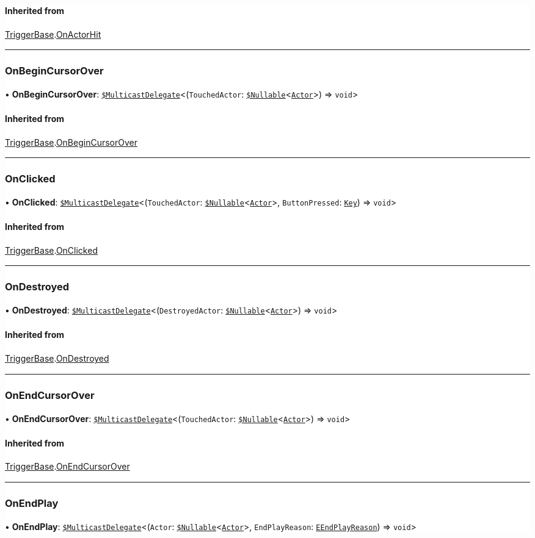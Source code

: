 #### Inherited from

[TriggerBase](ue_ue.TriggerBase.md).[OnActorHit](ue_ue.TriggerBase.md#onactorhit)

___

### OnBeginCursorOver

• **OnBeginCursorOver**: [`$MulticastDelegate`](../interfaces/ue_puerts._MulticastDelegate.md)<(`TouchedActor`: [`$Nullable`](../modules/puerts.md#$nullable)<[`Actor`](ue_ue.Actor.md)\>) => `void`\>

#### Inherited from

[TriggerBase](ue_ue.TriggerBase.md).[OnBeginCursorOver](ue_ue.TriggerBase.md#onbegincursorover)

___

### OnClicked

• **OnClicked**: [`$MulticastDelegate`](../interfaces/ue_puerts._MulticastDelegate.md)<(`TouchedActor`: [`$Nullable`](../modules/puerts.md#$nullable)<[`Actor`](ue_ue.Actor.md)\>, `ButtonPressed`: [`Key`](ue_ue.Key.md)) => `void`\>

#### Inherited from

[TriggerBase](ue_ue.TriggerBase.md).[OnClicked](ue_ue.TriggerBase.md#onclicked)

___

### OnDestroyed

• **OnDestroyed**: [`$MulticastDelegate`](../interfaces/ue_puerts._MulticastDelegate.md)<(`DestroyedActor`: [`$Nullable`](../modules/puerts.md#$nullable)<[`Actor`](ue_ue.Actor.md)\>) => `void`\>

#### Inherited from

[TriggerBase](ue_ue.TriggerBase.md).[OnDestroyed](ue_ue.TriggerBase.md#ondestroyed)

___

### OnEndCursorOver

• **OnEndCursorOver**: [`$MulticastDelegate`](../interfaces/ue_puerts._MulticastDelegate.md)<(`TouchedActor`: [`$Nullable`](../modules/puerts.md#$nullable)<[`Actor`](ue_ue.Actor.md)\>) => `void`\>

#### Inherited from

[TriggerBase](ue_ue.TriggerBase.md).[OnEndCursorOver](ue_ue.TriggerBase.md#onendcursorover)

___

### OnEndPlay

• **OnEndPlay**: [`$MulticastDelegate`](../interfaces/ue_puerts._MulticastDelegate.md)<(`Actor`: [`$Nullable`](../modules/puerts.md#$nullable)<[`Actor`](ue_ue.Actor.md)\>, `EndPlayReason`: [`EEndPlayReason`](../enums/ue_ue.EEndPlayReason.md)) => `void`\>
